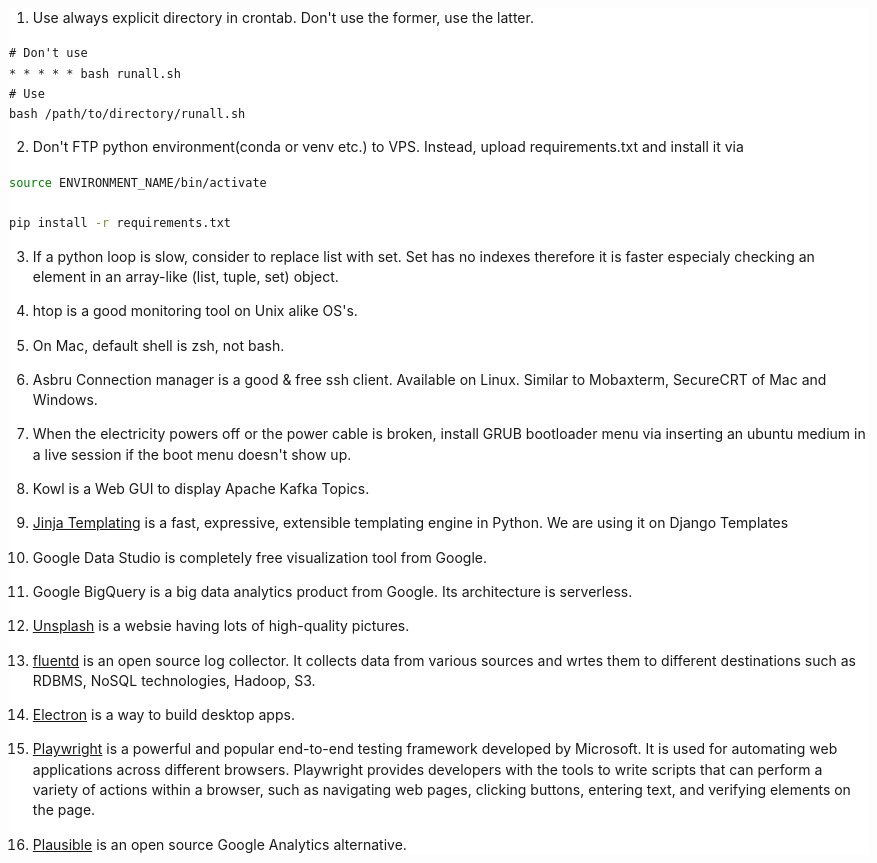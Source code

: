 1) Use always explicit directory in crontab. Don't use the former, use the latter.

```crontab -e
# Don't use
* * * * * bash runall.sh
# Use
bash /path/to/directory/runall.sh
```

2) Don't FTP python environment(conda or venv etc.) to VPS. Instead, upload requirements.txt and install it via 

```b.sh
source ENVIRONMENT_NAME/bin/activate

pip install -r requirements.txt
```

3) If a python loop is slow, consider to replace list with set. Set has no indexes therefore it is faster especialy checking an element in an array-like (list, tuple, set) object.

4) htop is a good monitoring tool on Unix alike OS's.

5) On Mac, default shell is zsh, not bash.

6) Asbru Connection manager is a good & free ssh client. Available on Linux. Similar to Mobaxterm, SecureCRT of Mac and Windows.

7) When the electricity powers off or the power cable is broken, install GRUB bootloader menu via inserting an ubuntu medium in a live session if the boot menu doesn't show up.

8) Kowl is a Web GUI to display Apache Kafka Topics.

9) [Jinja Templating](https://jinja.palletsprojects.com/en/3.1.x/) is a fast, expressive, extensible templating engine in Python. We are using it on Django Templates

10) Google Data Studio is completely free visualization tool from Google.

11) Google BigQuery is a big data analytics product from Google. Its architecture is serverless.

12) [Unsplash](https://unsplash.com/) is a websie having lots of high-quality pictures.

13) [fluentd](https://github.com/fluent/fluentd) is an open source log collector. It collects data from various sources and wrtes them to different destinations such as RDBMS, NoSQL technologies, Hadoop, S3.

14) [Electron](https://www.electronjs.org/) is a way to build desktop apps.

15) [Playwright](https://playwright.dev/docs/api/class-playwright) is a powerful and popular end-to-end testing framework developed by Microsoft. It is used for automating web applications across different browsers. Playwright provides developers with the tools to write scripts that can perform a variety of actions within a browser, such as navigating web pages, clicking buttons, entering text, and verifying elements on the page. 

16) [Plausible](https://plausible.io/vs-google-analytics) is an open source Google Analytics alternative.




